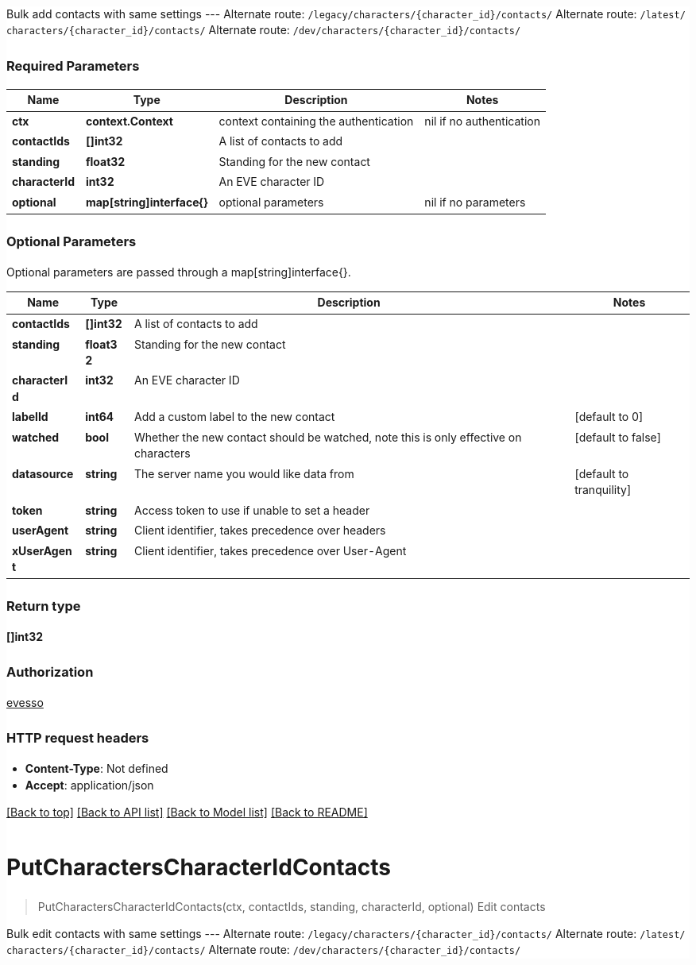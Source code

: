 Bulk add contacts with same settings  --- Alternate route: `/legacy/characters/{character_id}/contacts/`  Alternate route: `/latest/characters/{character_id}/contacts/`  Alternate route: `/dev/characters/{character_id}/contacts/` 

### Required Parameters

Name | Type | Description  | Notes
------------- | ------------- | ------------- | -------------
 **ctx** | **context.Context** | context containing the authentication | nil if no authentication
  **contactIds** | **[]int32**| A list of contacts to add | 
  **standing** | **float32**| Standing for the new contact | 
  **characterId** | **int32**| An EVE character ID | 
 **optional** | **map[string]interface{}** | optional parameters | nil if no parameters

### Optional Parameters
Optional parameters are passed through a map[string]interface{}.

Name | Type | Description  | Notes
------------- | ------------- | ------------- | -------------
 **contactIds** | **[]int32**| A list of contacts to add | 
 **standing** | **float32**| Standing for the new contact | 
 **characterId** | **int32**| An EVE character ID | 
 **labelId** | **int64**| Add a custom label to the new contact | [default to 0]
 **watched** | **bool**| Whether the new contact should be watched, note this is only effective on characters | [default to false]
 **datasource** | **string**| The server name you would like data from | [default to tranquility]
 **token** | **string**| Access token to use if unable to set a header | 
 **userAgent** | **string**| Client identifier, takes precedence over headers | 
 **xUserAgent** | **string**| Client identifier, takes precedence over User-Agent | 

### Return type

**[]int32**

### Authorization

[evesso](../README.md#evesso)

### HTTP request headers

 - **Content-Type**: Not defined
 - **Accept**: application/json

[[Back to top]](#) [[Back to API list]](../README.md#documentation-for-api-endpoints) [[Back to Model list]](../README.md#documentation-for-models) [[Back to README]](../README.md)

# **PutCharactersCharacterIdContacts**
> PutCharactersCharacterIdContacts(ctx, contactIds, standing, characterId, optional)
Edit contacts

Bulk edit contacts with same settings  --- Alternate route: `/legacy/characters/{character_id}/contacts/`  Alternate route: `/latest/characters/{character_id}/contacts/`  Alternate route: `/dev/characters/{character_id}/contacts/` 
